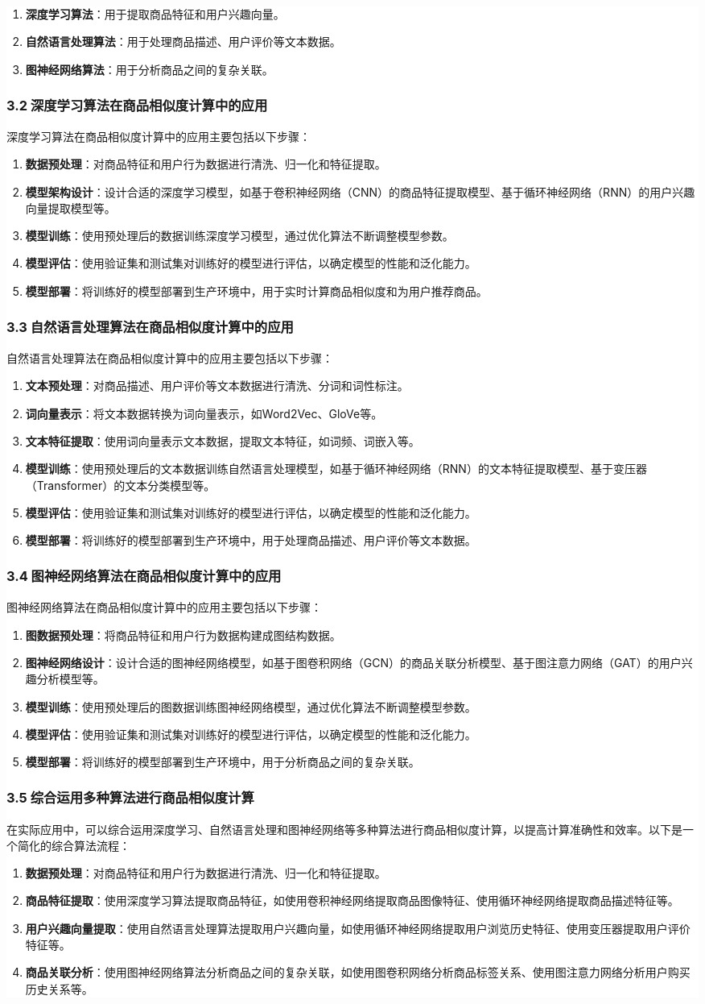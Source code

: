 1. **深度学习算法**：用于提取商品特征和用户兴趣向量。

2. **自然语言处理算法**：用于处理商品描述、用户评价等文本数据。

3. **图神经网络算法**：用于分析商品之间的复杂关联。

### 3.2 深度学习算法在商品相似度计算中的应用

深度学习算法在商品相似度计算中的应用主要包括以下步骤：

1. **数据预处理**：对商品特征和用户行为数据进行清洗、归一化和特征提取。

2. **模型架构设计**：设计合适的深度学习模型，如基于卷积神经网络（CNN）的商品特征提取模型、基于循环神经网络（RNN）的用户兴趣向量提取模型等。

3. **模型训练**：使用预处理后的数据训练深度学习模型，通过优化算法不断调整模型参数。

4. **模型评估**：使用验证集和测试集对训练好的模型进行评估，以确定模型的性能和泛化能力。

5. **模型部署**：将训练好的模型部署到生产环境中，用于实时计算商品相似度和为用户推荐商品。

### 3.3 自然语言处理算法在商品相似度计算中的应用

自然语言处理算法在商品相似度计算中的应用主要包括以下步骤：

1. **文本预处理**：对商品描述、用户评价等文本数据进行清洗、分词和词性标注。

2. **词向量表示**：将文本数据转换为词向量表示，如Word2Vec、GloVe等。

3. **文本特征提取**：使用词向量表示文本数据，提取文本特征，如词频、词嵌入等。

4. **模型训练**：使用预处理后的文本数据训练自然语言处理模型，如基于循环神经网络（RNN）的文本特征提取模型、基于变压器（Transformer）的文本分类模型等。

5. **模型评估**：使用验证集和测试集对训练好的模型进行评估，以确定模型的性能和泛化能力。

6. **模型部署**：将训练好的模型部署到生产环境中，用于处理商品描述、用户评价等文本数据。

### 3.4 图神经网络算法在商品相似度计算中的应用

图神经网络算法在商品相似度计算中的应用主要包括以下步骤：

1. **图数据预处理**：将商品特征和用户行为数据构建成图结构数据。

2. **图神经网络设计**：设计合适的图神经网络模型，如基于图卷积网络（GCN）的商品关联分析模型、基于图注意力网络（GAT）的用户兴趣分析模型等。

3. **模型训练**：使用预处理后的图数据训练图神经网络模型，通过优化算法不断调整模型参数。

4. **模型评估**：使用验证集和测试集对训练好的模型进行评估，以确定模型的性能和泛化能力。

5. **模型部署**：将训练好的模型部署到生产环境中，用于分析商品之间的复杂关联。

### 3.5 综合运用多种算法进行商品相似度计算

在实际应用中，可以综合运用深度学习、自然语言处理和图神经网络等多种算法进行商品相似度计算，以提高计算准确性和效率。以下是一个简化的综合算法流程：

1. **数据预处理**：对商品特征和用户行为数据进行清洗、归一化和特征提取。

2. **商品特征提取**：使用深度学习算法提取商品特征，如使用卷积神经网络提取商品图像特征、使用循环神经网络提取商品描述特征等。

3. **用户兴趣向量提取**：使用自然语言处理算法提取用户兴趣向量，如使用循环神经网络提取用户浏览历史特征、使用变压器提取用户评价特征等。

4. **商品关联分析**：使用图神经网络算法分析商品之间的复杂关联，如使用图卷积网络分析商品标签关系、使用图注意力网络分析用户购买历史关系等。

